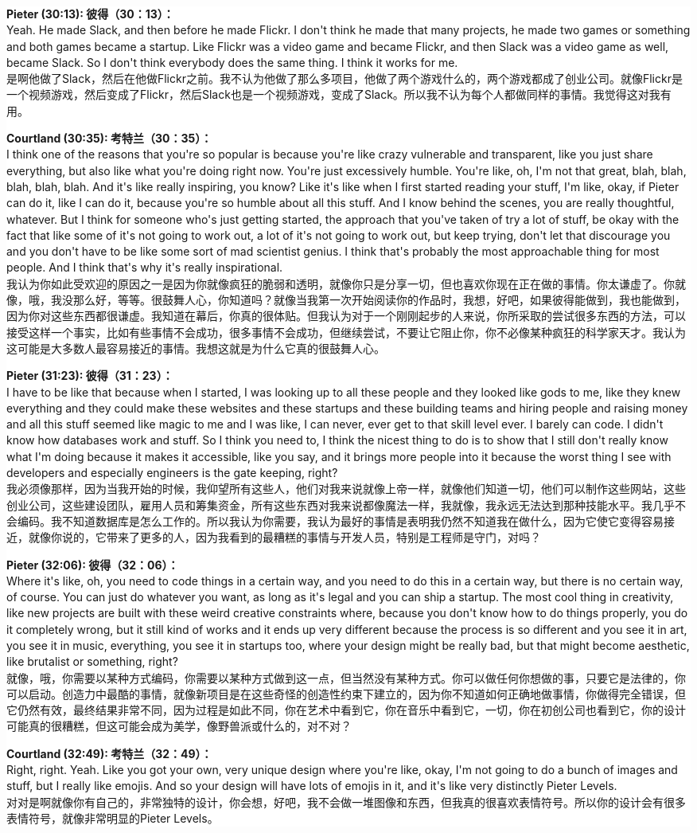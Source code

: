 **Pieter (30:13): 彼得（30：13）：**  
Yeah. He made Slack, and then before he made Flickr. I don't think he made that many projects, he made two games or something and both games became a startup. Like Flickr was a video game and became Flickr, and then Slack was a video game as well, became Slack. So I don't think everybody does the same thing. I think it works for me.  
是啊他做了Slack，然后在他做Flickr之前。我不认为他做了那么多项目，他做了两个游戏什么的，两个游戏都成了创业公司。就像Flickr是一个视频游戏，然后变成了Flickr，然后Slack也是一个视频游戏，变成了Slack。所以我不认为每个人都做同样的事情。我觉得这对我有用。

**Courtland (30:35): 考特兰（30：35）：**  
I think one of the reasons that you're so popular is because you're like crazy vulnerable and transparent, like you just share everything, but also like what you're doing right now. You're just excessively humble. You're like, oh, I'm not that great, blah, blah, blah, blah, blah. And it's like really inspiring, you know? Like it's like when I first started reading your stuff, I'm like, okay, if Pieter can do it, like I can do it, because you're so humble about all this stuff. And I know behind the scenes, you are really thoughtful, whatever. But I think for someone who's just getting started, the approach that you've taken of try a lot of stuff, be okay with the fact that like some of it's not going to work out, a lot of it's not going to work out, but keep trying, don't let that discourage you and you don't have to be like some sort of mad scientist genius. I think that's probably the most approachable thing for most people. And I think that's why it's really inspirational.  
我认为你如此受欢迎的原因之一是因为你就像疯狂的脆弱和透明，就像你只是分享一切，但也喜欢你现在正在做的事情。你太谦虚了。你就像，哦，我没那么好，等等。很鼓舞人心，你知道吗？就像当我第一次开始阅读你的作品时，我想，好吧，如果彼得能做到，我也能做到，因为你对这些东西都很谦虚。我知道在幕后，你真的很体贴。但我认为对于一个刚刚起步的人来说，你所采取的尝试很多东西的方法，可以接受这样一个事实，比如有些事情不会成功，很多事情不会成功，但继续尝试，不要让它阻止你，你不必像某种疯狂的科学家天才。我认为这可能是大多数人最容易接近的事情。我想这就是为什么它真的很鼓舞人心。

**Pieter (31:23): 彼得（31：23）：**  
I have to be like that because when I started, I was looking up to all these people and they looked like gods to me, like they knew everything and they could make these websites and these startups and these building teams and hiring people and raising money and all this stuff seemed like magic to me and I was like, I can never, ever get to that skill level ever. I barely can code. I didn't know how databases work and stuff. So I think you need to, I think the nicest thing to do is to show that I still don't really know what I'm doing because it makes it accessible, like you say, and it brings more people into it because the worst thing I see with developers and especially engineers is the gate keeping, right?  
我必须像那样，因为当我开始的时候，我仰望所有这些人，他们对我来说就像上帝一样，就像他们知道一切，他们可以制作这些网站，这些创业公司，这些建设团队，雇用人员和筹集资金，所有这些东西对我来说都像魔法一样，我就像，我永远无法达到那种技能水平。我几乎不会编码。我不知道数据库是怎么工作的。所以我认为你需要，我认为最好的事情是表明我仍然不知道我在做什么，因为它使它变得容易接近，就像你说的，它带来了更多的人，因为我看到的最糟糕的事情与开发人员，特别是工程师是守门，对吗？

**Pieter (32:06): 彼得（32：06）：**  
Where it's like, oh, you need to code things in a certain way, and you need to do this in a certain way, but there is no certain way, of course. You can just do whatever you want, as long as it's legal and you can ship a startup. The most cool thing in creativity, like new projects are built with these weird creative constraints where, because you don't know how to do things properly, you do it completely wrong, but it still kind of works and it ends up very different because the process is so different and you see it in art, you see it in music, everything, you see it in startups too, where your design might be really bad, but that might become aesthetic, like brutalist or something, right?  
就像，哦，你需要以某种方式编码，你需要以某种方式做到这一点，但当然没有某种方式。你可以做任何你想做的事，只要它是法律的，你可以启动。创造力中最酷的事情，就像新项目是在这些奇怪的创造性约束下建立的，因为你不知道如何正确地做事情，你做得完全错误，但它仍然有效，最终结果非常不同，因为过程是如此不同，你在艺术中看到它，你在音乐中看到它，一切，你在初创公司也看到它，你的设计可能真的很糟糕，但这可能会成为美学，像野兽派或什么的，对不对？

**Courtland (32:49): 考特兰（32：49）：**  
Right, right. Yeah. Like you got your own, very unique design where you're like, okay, I'm not going to do a bunch of images and stuff, but I really like emojis. And so your design will have lots of emojis in it, and it's like very distinctly Pieter Levels.  
对对是啊就像你有自己的，非常独特的设计，你会想，好吧，我不会做一堆图像和东西，但我真的很喜欢表情符号。所以你的设计会有很多表情符号，就像非常明显的Pieter Levels。
